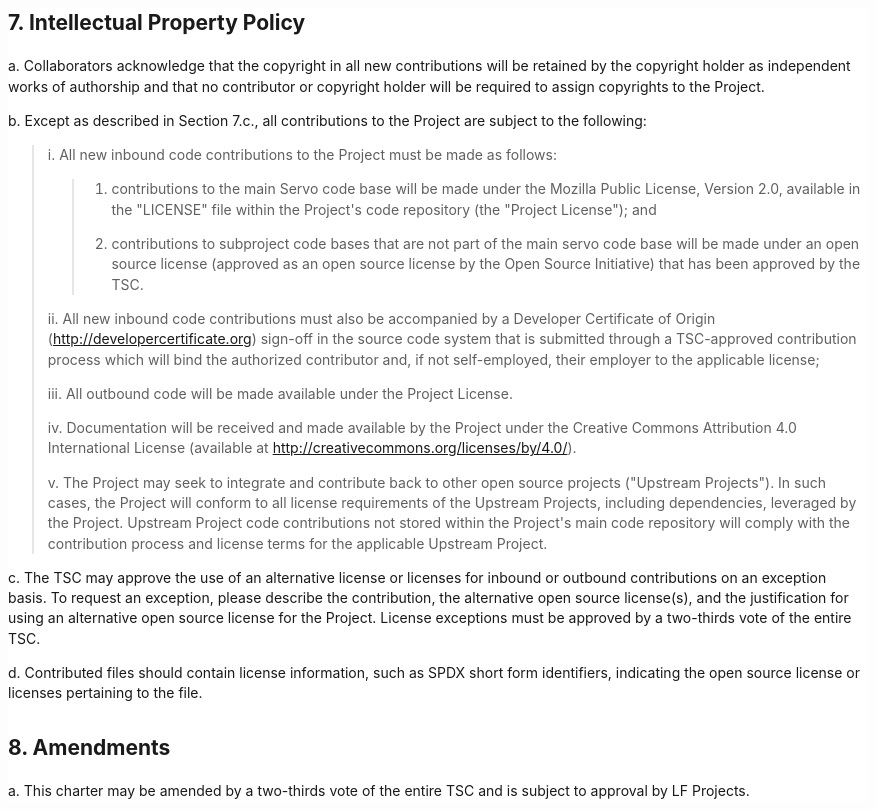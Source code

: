 ## 7.  Intellectual Property Policy

a.  Collaborators acknowledge that the copyright in all new contributions will be retained by the copyright holder as independent works of authorship and that no contributor or copyright holder will be required to assign copyrights to the Project. 

b.  Except as described in Section 7.c., all contributions to the Project are subject to the following: 

> i. All new inbound code contributions to the Project must be made as follows:
>
> > 1.  contributions to the main Servo code base will be made under the Mozilla Public License, Version 2.0, available in the "LICENSE" file within the Project's code repository (the "Project License"); and
> >
> > 2.  contributions to subproject code bases that are not part of the main servo code base will be made under an open source license (approved as an open source license by the Open Source Initiative) that has been approved by the TSC. 
>
> ii. All new inbound code contributions must also be accompanied by a Developer Certificate of Origin (http://developercertificate.org) sign-off in the source code system that is submitted through a TSC-approved contribution process which will bind the authorized contributor and, if not self-employed, their employer to the applicable license;
>
> iii. All outbound code will be made available under the Project License.
>
> iv.  Documentation will be received and made available by the Project under the Creative Commons Attribution 4.0 International License (available at http://creativecommons.org/licenses/by/4.0/). 
>
> v. The Project may seek to integrate and contribute back to other open source projects ("Upstream Projects"). In such cases, the Project will conform to all license requirements of the Upstream Projects, including dependencies, leveraged by the Project. Upstream Project code contributions not stored within the Project's main code repository will comply with the contribution process and license terms for the applicable Upstream Project.

c.  The TSC may approve the use of an alternative license or licenses for inbound or outbound contributions on an exception basis. To request an exception, please describe the contribution, the alternative open source license(s), and the justification for using an alternative open source license for the Project. License exceptions must be approved by a two-thirds vote of the entire TSC. 

d.  Contributed files should contain license information, such as SPDX short form identifiers, indicating the open source license or licenses pertaining to the file.

## 8.  Amendments

a.  This charter may be amended by a two-thirds vote of the entire TSC and is subject to approval by LF Projects.